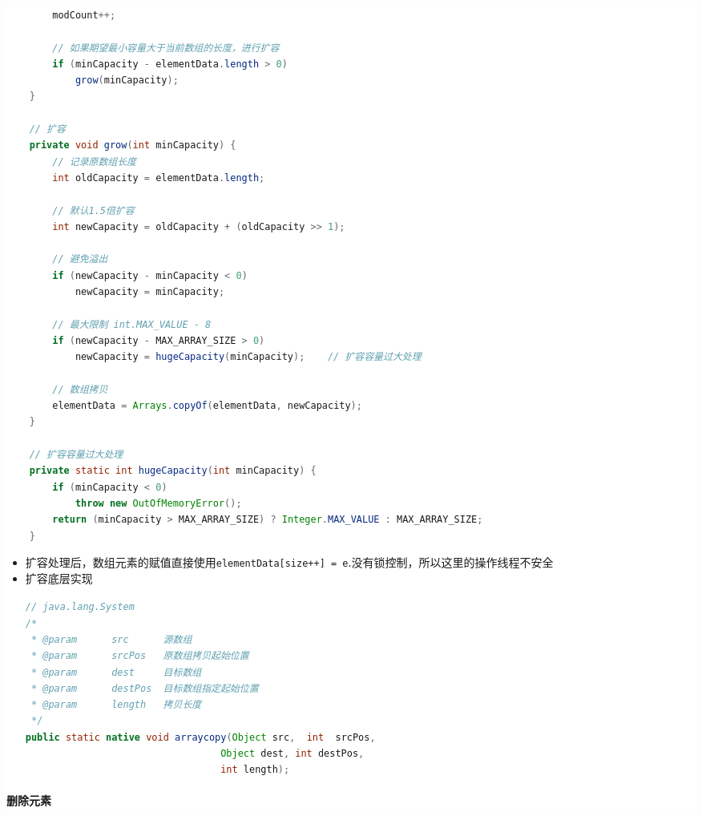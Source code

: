 ```java
        modCount++;

        // 如果期望最小容量大于当前数组的长度，进行扩容
        if (minCapacity - elementData.length > 0)
            grow(minCapacity);
    }

    // 扩容
    private void grow(int minCapacity) {
        // 记录原数组长度
        int oldCapacity = elementData.length;

        // 默认1.5倍扩容
        int newCapacity = oldCapacity + (oldCapacity >> 1);

        // 避免溢出
        if (newCapacity - minCapacity < 0)
            newCapacity = minCapacity;

        // 最大限制 int.MAX_VALUE - 8
        if (newCapacity - MAX_ARRAY_SIZE > 0)
            newCapacity = hugeCapacity(minCapacity);    // 扩容容量过大处理

        // 数组拷贝
        elementData = Arrays.copyOf(elementData, newCapacity);
    }

    // 扩容容量过大处理
    private static int hugeCapacity(int minCapacity) {
        if (minCapacity < 0) 
            throw new OutOfMemoryError();
        return (minCapacity > MAX_ARRAY_SIZE) ? Integer.MAX_VALUE : MAX_ARRAY_SIZE;
    }
```
- 扩容处理后，数组元素的赋值直接使用`elementData[size++] = e`.没有锁控制，所以这里的操作线程不安全
- 扩容底层实现
  ```java
  // java.lang.System
  /*
   * @param      src      源数组
   * @param      srcPos   原数组拷贝起始位置
   * @param      dest     目标数组
   * @param      destPos  目标数组指定起始位置
   * @param      length   拷贝长度
   */
  public static native void arraycopy(Object src,  int  srcPos,
                                    Object dest, int destPos,
                                    int length);
  ```

#### 删除元素


[^1]: [RandomAccess (Java Platform SE 8 )](https://docs.oracle.com/javase/8/docs/api/java/util/RandomAccess.html)
[^2]: fail-fast：在创建迭代器进行迭代遍历后，使用迭代器方法以外的方式改变ArrayList底层数据结构时，迭代器会尽可能抛出ConcurrentModificationException异常，避免继续进行危险的迭代行为，具体见：[fail-fast_百度百科](https://baike.baidu.com/item/fail-fast/16329854?fr=aladdin)